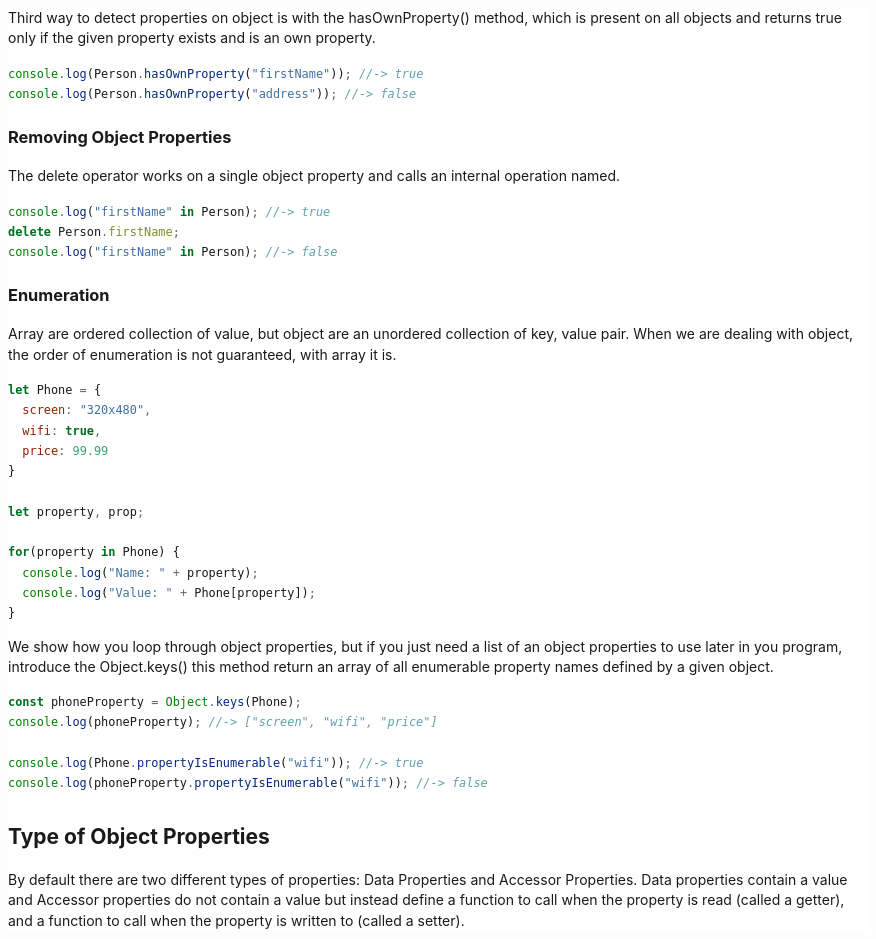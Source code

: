 Third way to detect properties on object is with the hasOwnProperty() method, which is present on all objects and returns true only if the given property exists and is an own property.

```javascript
console.log(Person.hasOwnProperty("firstName")); //-> true
console.log(Person.hasOwnProperty("address")); //-> false
```

### Removing Object Properties

The delete operator works on a single object property and calls an internal operation named.

```javascript
console.log("firstName" in Person); //-> true
delete Person.firstName;
console.log("firstName" in Person); //-> false
```

### Enumeration

Array are ordered collection of value, but object are an unordered collection of key, value pair. When we are dealing with object, the order of enumeration is not guaranteed, with array it is.  

```javascript
let Phone = {
  screen: "320x480",
  wifi: true,
  price: 99.99
}

let property, prop;

for(property in Phone) {
  console.log("Name: " + property);
  console.log("Value: " + Phone[property]);
}
```

We show how you loop through object properties, but if you just need a list of an object properties to use later in you program, introduce the Object.keys() this method return an array of all enumerable property names defined by a given object.

```javascript
const phoneProperty = Object.keys(Phone);
console.log(phoneProperty); //-> ["screen", "wifi", "price"]

console.log(Phone.propertyIsEnumerable("wifi")); //-> true
console.log(phoneProperty.propertyIsEnumerable("wifi")); //-> false
```

## Type of Object Properties

By default there are two different types of properties: Data Properties and Accessor Properties. Data properties contain a value and Accessor properties do not contain a value but instead define a function to call when the property is read (called a getter), and a function to call when the property is written to (called a setter).
